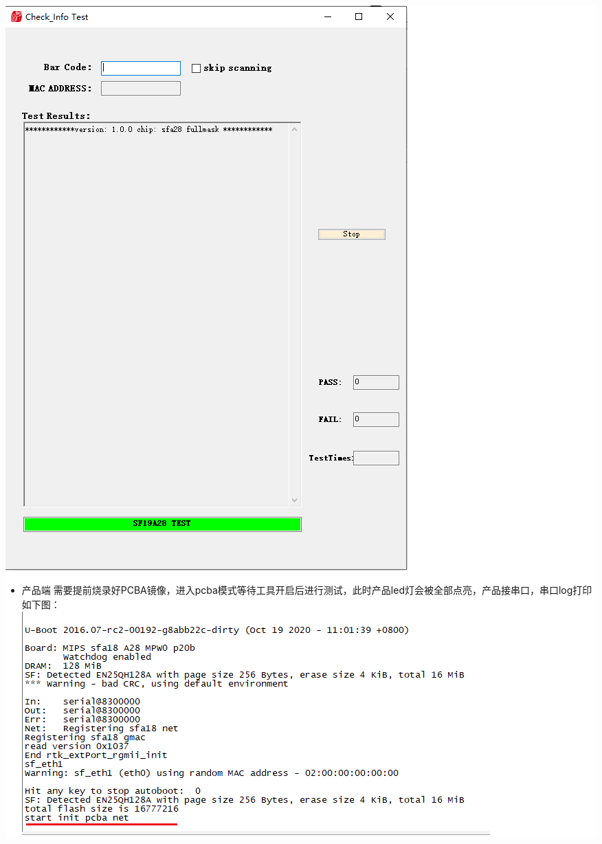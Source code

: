   ![mainform4](/assets/images/pcba_test_image/mainform4.png)

- 产品端
  需要提前烧录好PCBA镜像，进入pcba模式等待工具开启后进行测试，此时产品led灯会被全部点亮，产品接串口，串口log打印如下图：  
  ![pcba_log1](/assets/images/pcba_test_image/pcba_log1.png)

